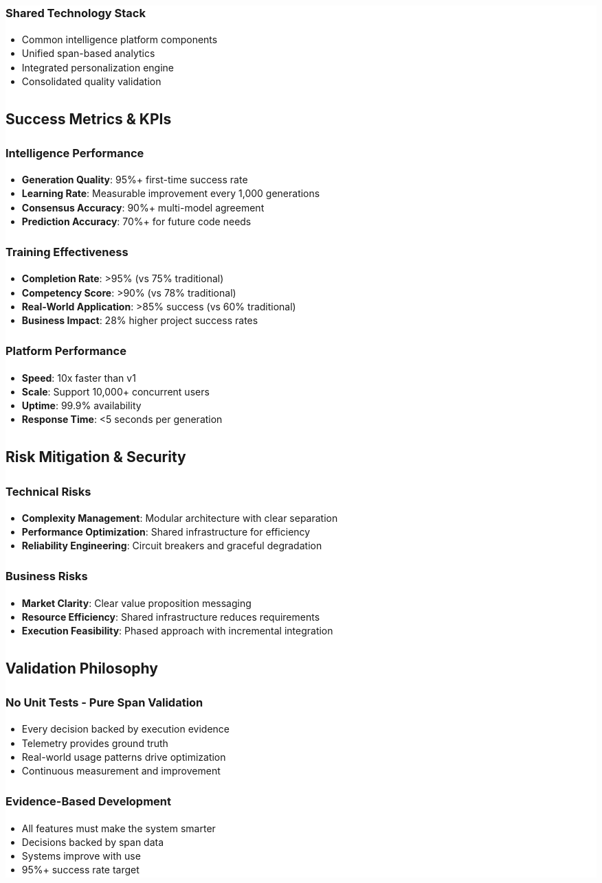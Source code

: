 ### Shared Technology Stack
- Common intelligence platform components
- Unified span-based analytics
- Integrated personalization engine
- Consolidated quality validation

## Success Metrics & KPIs

### Intelligence Performance
- **Generation Quality**: 95%+ first-time success rate
- **Learning Rate**: Measurable improvement every 1,000 generations
- **Consensus Accuracy**: 90%+ multi-model agreement
- **Prediction Accuracy**: 70%+ for future code needs

### Training Effectiveness
- **Completion Rate**: >95% (vs 75% traditional)
- **Competency Score**: >90% (vs 78% traditional)
- **Real-World Application**: >85% success (vs 60% traditional)
- **Business Impact**: 28% higher project success rates

### Platform Performance
- **Speed**: 10x faster than v1
- **Scale**: Support 10,000+ concurrent users
- **Uptime**: 99.9% availability
- **Response Time**: <5 seconds per generation

## Risk Mitigation & Security

### Technical Risks
- **Complexity Management**: Modular architecture with clear separation
- **Performance Optimization**: Shared infrastructure for efficiency
- **Reliability Engineering**: Circuit breakers and graceful degradation

### Business Risks
- **Market Clarity**: Clear value proposition messaging
- **Resource Efficiency**: Shared infrastructure reduces requirements
- **Execution Feasibility**: Phased approach with incremental integration

## Validation Philosophy

### No Unit Tests - Pure Span Validation
- Every decision backed by execution evidence
- Telemetry provides ground truth
- Real-world usage patterns drive optimization
- Continuous measurement and improvement

### Evidence-Based Development
- All features must make the system smarter
- Decisions backed by span data
- Systems improve with use
- 95%+ success rate target

